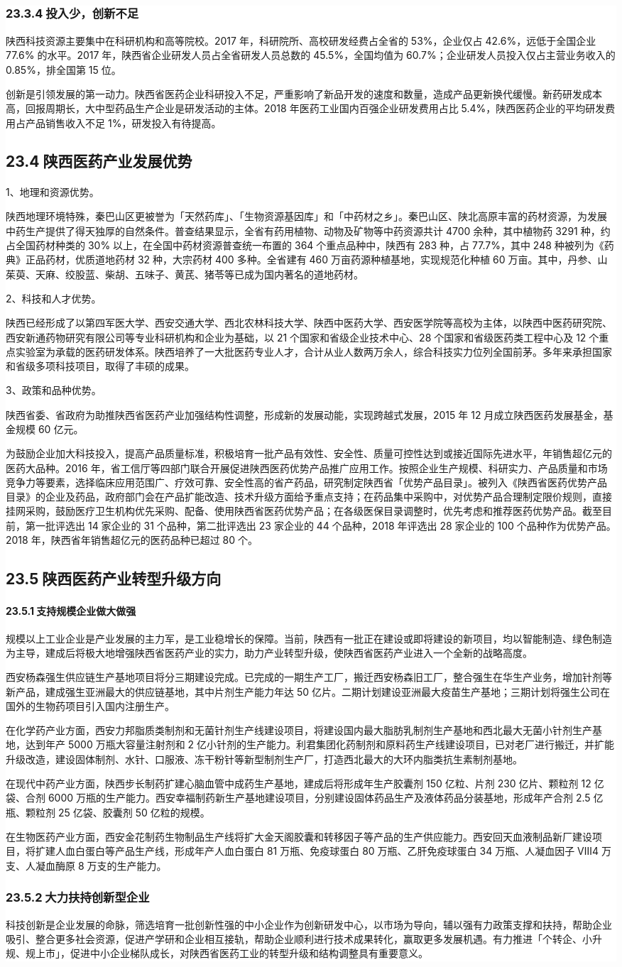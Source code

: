 ### 23.3.4 投入少，创新不足

陕西科技资源主要集中在科研机构和高等院校。2017 年，科研院所、高校研发经费占全省的 53%，企业仅占 42.6%，远低于全国企业 77.6% 的水平。2017 年，陕西省企业研发人员占全省研发人员总数的 45.5%，全国均值为 60.7%；企业研发人员投入仅占主营业务收入的 0.85%，排全国第 15 位。

创新是引领发展的第一动力。陕西省医药企业科研投入不足，严重影响了新品开发的速度和数量，造成产品更新换代缓慢。新药研发成本高，回报周期长，大中型药品生产企业是研发活动的主体。2018 年医药工业国内百强企业研发费用占比 5.4%，陕西医药企业的平均研发费用占产品销售收入不足 1%，研发投入有待提高。

## 23.4 陕西医药产业发展优势

1、地理和资源优势。

陕西地理环境特殊，秦巴山区更被誉为「天然药库」、「生物资源基因库」和「中药材之乡」。秦巴山区、陕北高原丰富的药材资源，为发展中药生产提供了得天独厚的自然条件。普查结果显示，全省有药用植物、动物及矿物等中药资源共计 4700 余种，其中植物药 3291 种，约占全国药材种类的 30% 以上，在全国中药材资源普查统一布置的 364 个重点品种中，陕西有 283 种，占 77.7%，其中 248 种被列为《药典》正品药材，优质道地药材 32 种，大宗药材 400 多种。全省建有 460 万亩药源种植基地，实现规范化种植 60 万亩。其中，丹参、山茱萸、天麻、绞股蓝、柴胡、五味子、黄芪、猪苓等已成为国内著名的道地药材。

2、科技和人才优势。

陕西已经形成了以第四军医大学、西安交通大学、西北农林科技大学、陕西中医药大学、西安医学院等高校为主体，以陕西中医药研究院、西安新通药物研究有限公司等专业科研机构和企业为基础，以 21 个国家和省级企业技术中心、28 个国家和省级医药类工程中心及 12 个重点实验室为承载的医药研发体系。陕西培养了一大批医药专业人才，合计从业人数两万余人，综合科技实力位列全国前茅。多年来承担国家和省级多项科技项目，取得了丰硕的成果。

3、政策和品种优势。

陕西省委、省政府为助推陕西省医药产业加强结构性调整，形成新的发展动能，实现跨越式发展，2015 年 12 月成立陕西医药发展基金，基金规模 60 亿元。

为鼓励企业加大科技投入，提高产品质量标准，积极培育一批产品有效性、安全性、质量可控性达到或接近国际先进水平，年销售超亿元的医药大品种。2016 年，省工信厅等四部门联合开展促进陕西医药优势产品推广应用工作。按照企业生产规模、科研实力、产品质量和市场竞争力等要素，选择临床应用范围广、疗效可靠、安全性高的省产药品，研究制定陕西省「优势产品目录」。被列入《陕西省医药优势产品目录》的企业及药品，政府部门会在产品扩能改造、技术升级方面给予重点支持；在药品集中采购中，对优势产品合理制定限价规则，直接挂网采购，鼓励医疗卫生机构优先采购、配备、使用陕西省医药优势产品；在各级医保目录调整时，优先考虑和推荐医药优势产品。截至目前，第一批评选出 14 家企业的 31 个品种，第二批评选出 23 家企业的 44 个品种，2018 年评选出 28 家企业的 100 个品种作为优势产品。2018 年，陕西省年销售超亿元的医药品种已超过 80 个。

## 23.5 陕西医药产业转型升级方向

#### 23.5.1 支持规模企业做大做强

规模以上工业企业是产业发展的主力军，是工业稳增长的保障。当前，陕西有一批正在建设或即将建设的新项目，均以智能制造、绿色制造为主导，建成后将极大地增强陕西省医药产业的实力，助力产业转型升级，使陕西省医药产业进入一个全新的战略高度。

西安杨森强生供应链生产基地项目将分三期建设完成。已完成的一期生产工厂，搬迁西安杨森旧工厂，整合强生在华生产业务，增加针剂等新产品，建成强生亚洲最大的供应链基地，其中片剂生产能力年达 50 亿片。二期计划建设亚洲最大疫苗生产基地；三期计划将强生公司在国外的生物药项目引入国内注册生产。

在化学药产业方面，西安力邦脂质类制剂和无菌针剂生产线建设项目，将建设国内最大脂肪乳制剂生产基地和西北最大无菌小针剂生产基地，达到年产 5000 万瓶大容量注射剂和 2 亿小针剂的生产能力。利君集团化药制剂和原料药生产线建设项目，已对老厂进行搬迁，并扩能升级改造，建设固体制剂、水针、口服液、冻干粉针等新型制剂生产厂，打造西北最大的大环内脂类抗生素制剂基地。

在现代中药产业方面，陕西步长制药扩建心脑血管中成药生产基地，建成后将形成年生产胶囊剂 150 亿粒、片剂 230 亿片、颗粒剂 12 亿袋、合剂 6000 万瓶的生产能力。西安幸福制药新生产基地建设项目，分别建设固体药品生产及液体药品分装基地，形成年产合剂 2.5 亿瓶、颗粒剂 25 亿袋、胶囊剂 50 亿粒的规模。

在生物医药产业方面，西安金花制药生物制品生产线将扩大金天阁胶囊和转移因子等产品的生产供应能力。西安回天血液制品新厂建设项目，将扩建人血白蛋白等产品生产线，形成年产人血白蛋白 81 万瓶、免疫球蛋白 80 万瓶、乙肝免疫球蛋白 34 万瓶、人凝血因子 Ⅷ4 万支、人凝血酶原 8 万支的生产能力。

### 23.5.2 大力扶持创新型企业

科技创新是企业发展的命脉，筛选培育一批创新性强的中小企业作为创新研发中心，以市场为导向，辅以强有力政策支撑和扶持，帮助企业吸引、整合更多社会资源，促进产学研和企业相互接轨，帮助企业顺利进行技术成果转化，赢取更多发展机遇。有力推进「个转企、小升规、规上市」，促进中小企业梯队成长，对陕西省医药工业的转型升级和结构调整具有重要意义。
